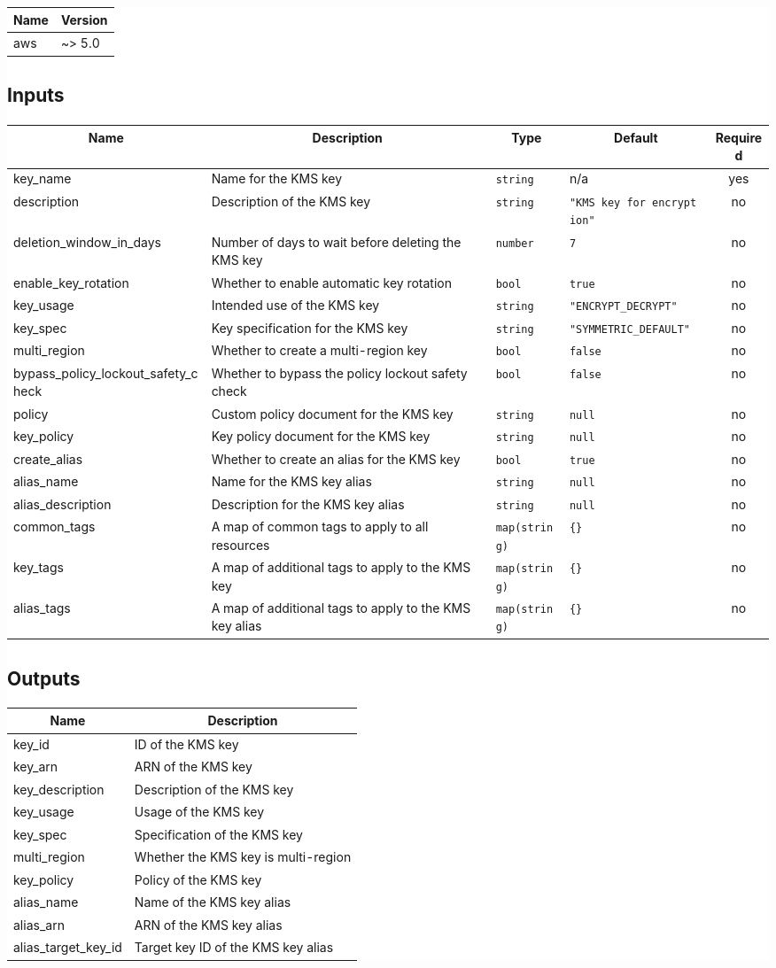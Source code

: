 | Name | Version |
|------|---------|
| aws | ~> 5.0 |

## Inputs

| Name | Description | Type | Default | Required |
|------|-------------|------|---------|:--------:|
| key_name | Name for the KMS key | `string` | n/a | yes |
| description | Description of the KMS key | `string` | `"KMS key for encryption"` | no |
| deletion_window_in_days | Number of days to wait before deleting the KMS key | `number` | `7` | no |
| enable_key_rotation | Whether to enable automatic key rotation | `bool` | `true` | no |
| key_usage | Intended use of the KMS key | `string` | `"ENCRYPT_DECRYPT"` | no |
| key_spec | Key specification for the KMS key | `string` | `"SYMMETRIC_DEFAULT"` | no |
| multi_region | Whether to create a multi-region key | `bool` | `false` | no |
| bypass_policy_lockout_safety_check | Whether to bypass the policy lockout safety check | `bool` | `false` | no |
| policy | Custom policy document for the KMS key | `string` | `null` | no |
| key_policy | Key policy document for the KMS key | `string` | `null` | no |
| create_alias | Whether to create an alias for the KMS key | `bool` | `true` | no |
| alias_name | Name for the KMS key alias | `string` | `null` | no |
| alias_description | Description for the KMS key alias | `string` | `null` | no |
| common_tags | A map of common tags to apply to all resources | `map(string)` | `{}` | no |
| key_tags | A map of additional tags to apply to the KMS key | `map(string)` | `{}` | no |
| alias_tags | A map of additional tags to apply to the KMS key alias | `map(string)` | `{}` | no |

## Outputs

| Name | Description |
|------|-------------|
| key_id | ID of the KMS key |
| key_arn | ARN of the KMS key |
| key_description | Description of the KMS key |
| key_usage | Usage of the KMS key |
| key_spec | Specification of the KMS key |
| multi_region | Whether the KMS key is multi-region |
| key_policy | Policy of the KMS key |
| alias_name | Name of the KMS key alias |
| alias_arn | ARN of the KMS key alias |
| alias_target_key_id | Target key ID of the KMS key alias |

